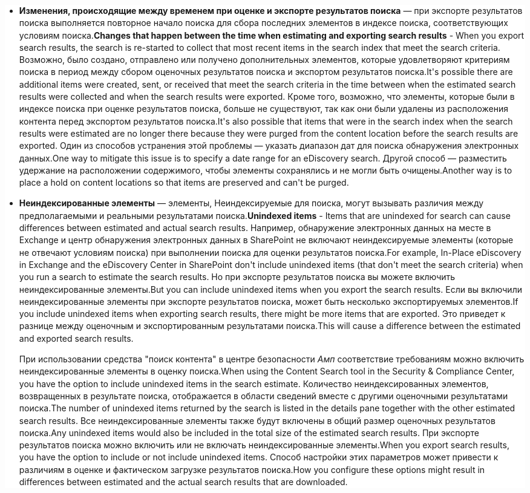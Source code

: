 - <span data-ttu-id="1d06c-123">**Изменения, происходящие между временем при оценке и экспорте результатов поиска** — при экспорте результатов поиска выполняется повторное начало поиска для сбора последних элементов в индексе поиска, соответствующих условиям поиска.</span><span class="sxs-lookup"><span data-stu-id="1d06c-123">**Changes that happen between the time when estimating and exporting search results** - When you export search results, the search is re-started to collect that most recent items in the search index that meet the search criteria.</span></span> <span data-ttu-id="1d06c-124">Возможно, было создано, отправлено или получено дополнительных элементов, которые удовлетворяют критериям поиска в период между сбором оценочных результатов поиска и экспортом результатов поиска.</span><span class="sxs-lookup"><span data-stu-id="1d06c-124">It's possible there are additional items were created, sent, or received that meet the search criteria in the time between when the estimated search results were collected and when the search results were exported.</span></span> <span data-ttu-id="1d06c-125">Кроме того, возможно, что элементы, которые были в индексе поиска при оценке результатов поиска, больше не существуют, так как они были удалены из расположения контента перед экспортом результатов поиска.</span><span class="sxs-lookup"><span data-stu-id="1d06c-125">It's also possible that items that were in the search index when the search results were estimated are no longer there because they were purged from the content location before the search results are exported.</span></span> <span data-ttu-id="1d06c-126">Один из способов устранения этой проблемы — указать диапазон дат для поиска обнаружения электронных данных.</span><span class="sxs-lookup"><span data-stu-id="1d06c-126">One way to mitigate this issue is to specify a date range for an eDiscovery search.</span></span> <span data-ttu-id="1d06c-127">Другой способ — разместить удержание на расположении содержимого, чтобы элементы сохранялись и не могли быть очищены.</span><span class="sxs-lookup"><span data-stu-id="1d06c-127">Another way is to place a hold on content locations so that items are preserved and can't be purged.</span></span> 
    
- <span data-ttu-id="1d06c-128">**Неиндексированные элементы** — элементы, Неиндексируемые для поиска, могут вызывать различия между предполагаемыми и реальными результатами поиска.</span><span class="sxs-lookup"><span data-stu-id="1d06c-128">**Unindexed items** - Items that are unindexed for search can cause differences between estimated and actual search results.</span></span> <span data-ttu-id="1d06c-129">Например, обнаружение электронных данных на месте в Exchange и центр обнаружения электронных данных в SharePoint не включают неиндексируемые элементы (которые не отвечают условиям поиска) при выполнении поиска для оценки результатов поиска.</span><span class="sxs-lookup"><span data-stu-id="1d06c-129">For example, In-Place eDiscovery in Exchange and the eDiscovery Center in SharePoint don't include unindexed items (that don't meet the search criteria) when you run a search to estimate the search results.</span></span> <span data-ttu-id="1d06c-130">Но при экспорте результатов поиска вы можете включить неиндексированные элементы.</span><span class="sxs-lookup"><span data-stu-id="1d06c-130">But you can include unindexed items when you export the search results.</span></span> <span data-ttu-id="1d06c-131">Если вы включили неиндексированные элементы при экспорте результатов поиска, может быть несколько экспортируемых элементов.</span><span class="sxs-lookup"><span data-stu-id="1d06c-131">If you include unindexed items when exporting search results, there might be more items that are exported.</span></span> <span data-ttu-id="1d06c-132">Это приведет к разнице между оценочным и экспортированным результатами поиска.</span><span class="sxs-lookup"><span data-stu-id="1d06c-132">This will cause a difference between the estimated and exported search results.</span></span> 
    
    <span data-ttu-id="1d06c-133">При использовании средства "поиск контента" в центре безопасности _Амп_ соответствие требованиям можно включить неиндексированные элементы в оценку поиска.</span><span class="sxs-lookup"><span data-stu-id="1d06c-133">When using the Content Search tool in the Security & Compliance Center, you have the option to include unindexed items in the search estimate.</span></span> <span data-ttu-id="1d06c-134">Количество неиндексированных элементов, возвращенных в результате поиска, отображается в области сведений вместе с другими оценочными результатами поиска.</span><span class="sxs-lookup"><span data-stu-id="1d06c-134">The number of unindexed items returned by the search is listed in the details pane together with the other estimated search results.</span></span> <span data-ttu-id="1d06c-135">Все неиндексированные элементы также будут включены в общий размер оценочных результатов поиска.</span><span class="sxs-lookup"><span data-stu-id="1d06c-135">Any unindexed items would also be included in the total size of the estimated search results.</span></span> <span data-ttu-id="1d06c-136">При экспорте результатов поиска можно включить или не включать неиндексированные элементы.</span><span class="sxs-lookup"><span data-stu-id="1d06c-136">When you export search results, you have the option to include or not include unindexed items.</span></span> <span data-ttu-id="1d06c-137">Способ настройки этих параметров может привести к различиям в оценке и фактическом загрузке результатов поиска.</span><span class="sxs-lookup"><span data-stu-id="1d06c-137">How you configure these options might result in differences between estimated and the actual search results that are downloaded.</span></span> 
    